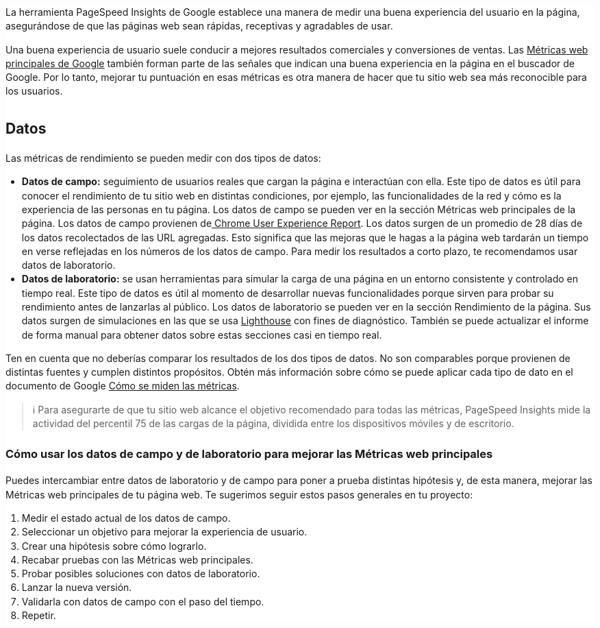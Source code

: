 La herramienta PageSpeed Insights de Google establece una manera de medir una buena experiencia del usuario en la página, asegurándose de que las páginas web sean rápidas, receptivas y agradables de usar. 

Una buena experiencia de usuario suele conducir a mejores resultados comerciales y conversiones de ventas. Las [Métricas web principales de Google](https://web.dev/vitals/#core-web-vitals) también forman parte de las señales que indican una buena experiencia en la página en el buscador de Google. Por lo tanto, mejorar tu puntuación en esas métricas es otra manera de hacer que tu sitio web sea más reconocible para los usuarios.

## Datos

Las métricas de rendimiento se pueden medir con dos tipos de datos:

* **Datos de campo:** seguimiento de usuarios reales que cargan la página e interactúan con ella. Este tipo de datos es útil para conocer el rendimiento de tu sitio web en distintas condiciones, por ejemplo, las funcionalidades de la red y cómo es la experiencia de las personas en tu página. Los datos de campo se pueden ver en la sección Métricas web principales de la página. Los datos de campo provienen de[ Chrome User Experience Report](https://developers.google.com/web/tools/chrome-user-experience-report). Los datos surgen de un promedio de 28 días de los datos recolectados de las URL agregadas. Esto significa que las mejoras que le hagas a la página web tardarán un tiempo en verse reflejadas en los números de los datos de campo. Para medir los resultados a corto plazo, te recomendamos usar datos de laboratorio.
* **Datos de laboratorio:** se usan herramientas para simular la carga de una página en un entorno consistente y controlado en tiempo real. Este tipo de datos es útil al momento de desarrollar nuevas funcionalidades porque sirven para probar su rendimiento antes de lanzarlas al público. Los datos de laboratorio se pueden ver en la sección Rendimiento de la página. Sus datos surgen de simulaciones en las que se usa [Lighthouse](https://github.com/GoogleChrome/lighthouse) con fines de diagnóstico. También se puede actualizar el informe de forma manual para obtener datos sobre estas secciones casi en tiempo real.

Ten en cuenta que no deberías comparar los resultados de los dos tipos de datos. No son comparables porque provienen de distintas fuentes y cumplen distintos propósitos. Obtén más información sobre cómo se puede aplicar cada tipo de dato en el documento de Google [Cómo se miden las métricas](https://web.dev/user-centric-performance-metrics/#how-metrics-are-measured).

>ℹ️ Para asegurarte de que tu sitio web alcance el objetivo recomendado para todas las métricas, PageSpeed Insights mide la actividad del percentil 75 de las cargas de la página, dividida entre los dispositivos móviles y de escritorio.

### Cómo usar los datos de campo y de laboratorio para mejorar las Métricas web principales

Puedes intercambiar entre datos de laboratorio y de campo para poner a prueba distintas hipótesis y, de esta manera, mejorar las Métricas web principales de tu página web. Te sugerimos seguir estos pasos generales en tu proyecto:

1. Medir el estado actual de los datos de campo.
2. Seleccionar un objetivo para mejorar la experiencia de usuario.
3. Crear una hipótesis sobre cómo lograrlo. 
4. Recabar pruebas con las Métricas web principales.
5. Probar posibles soluciones con datos de laboratorio.
6. Lanzar la nueva versión.
7. Validarla con datos de campo con el paso del tiempo.
8. Repetir.
